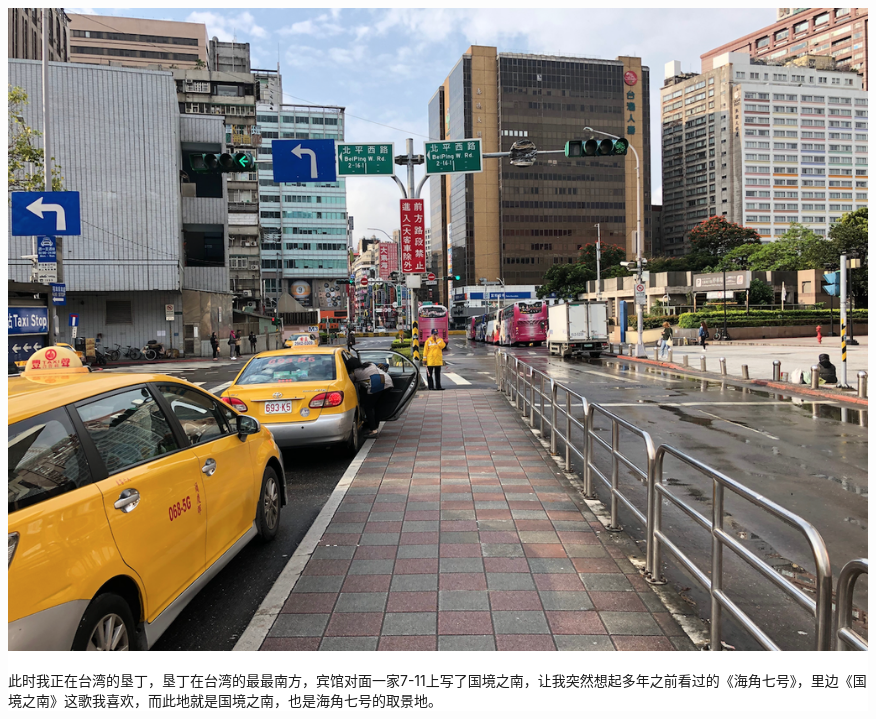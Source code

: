 <img src="/images/taiwan-travel-first/taibei.png" style="width: 100%">


此时我正在台湾的垦丁，垦丁在台湾的最最南方，宾馆对面一家7-11上写了国境之南，让我突然想起多年之前看过的《海角七号》，里边《国境之南》这歌我喜欢，而此地就是国境之南，也是海角七号的取景地。
